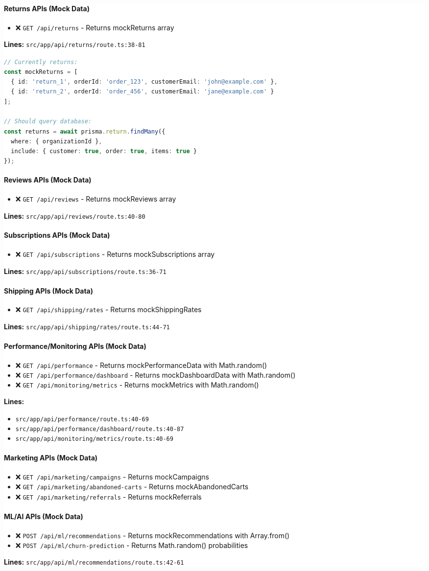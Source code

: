 #### **Returns APIs (Mock Data)**
- ❌ `GET /api/returns` - Returns mockReturns array

**Lines:** `src/app/api/returns/route.ts:38-81`

```typescript
// Currently returns:
const mockReturns = [
  { id: 'return_1', orderId: 'order_123', customerEmail: 'john@example.com' },
  { id: 'return_2', orderId: 'order_456', customerEmail: 'jane@example.com' }
];

// Should query database:
const returns = await prisma.return.findMany({
  where: { organizationId },
  include: { customer: true, order: true, items: true }
});
```

#### **Reviews APIs (Mock Data)**
- ❌ `GET /api/reviews` - Returns mockReviews array

**Lines:** `src/app/api/reviews/route.ts:40-80`

#### **Subscriptions APIs (Mock Data)**
- ❌ `GET /api/subscriptions` - Returns mockSubscriptions array

**Lines:** `src/app/api/subscriptions/route.ts:36-71`

#### **Shipping APIs (Mock Data)**
- ❌ `GET /api/shipping/rates` - Returns mockShippingRates

**Lines:** `src/app/api/shipping/rates/route.ts:44-71`

#### **Performance/Monitoring APIs (Mock Data)**
- ❌ `GET /api/performance` - Returns mockPerformanceData with Math.random()
- ❌ `GET /api/performance/dashboard` - Returns mockDashboardData with Math.random()
- ❌ `GET /api/monitoring/metrics` - Returns mockMetrics with Math.random()

**Lines:**
- `src/app/api/performance/route.ts:40-69`
- `src/app/api/performance/dashboard/route.ts:40-87`
- `src/app/api/monitoring/metrics/route.ts:40-69`

#### **Marketing APIs (Mock Data)**
- ❌ `GET /api/marketing/campaigns` - Returns mockCampaigns
- ❌ `GET /api/marketing/abandoned-carts` - Returns mockAbandonedCarts
- ❌ `GET /api/marketing/referrals` - Returns mockReferrals

#### **ML/AI APIs (Mock Data)**
- ❌ `POST /api/ml/recommendations` - Returns mockRecommendations with Array.from()
- ❌ `POST /api/ml/churn-prediction` - Returns Math.random() probabilities

**Lines:** `src/app/api/ml/recommendations/route.ts:42-61`
